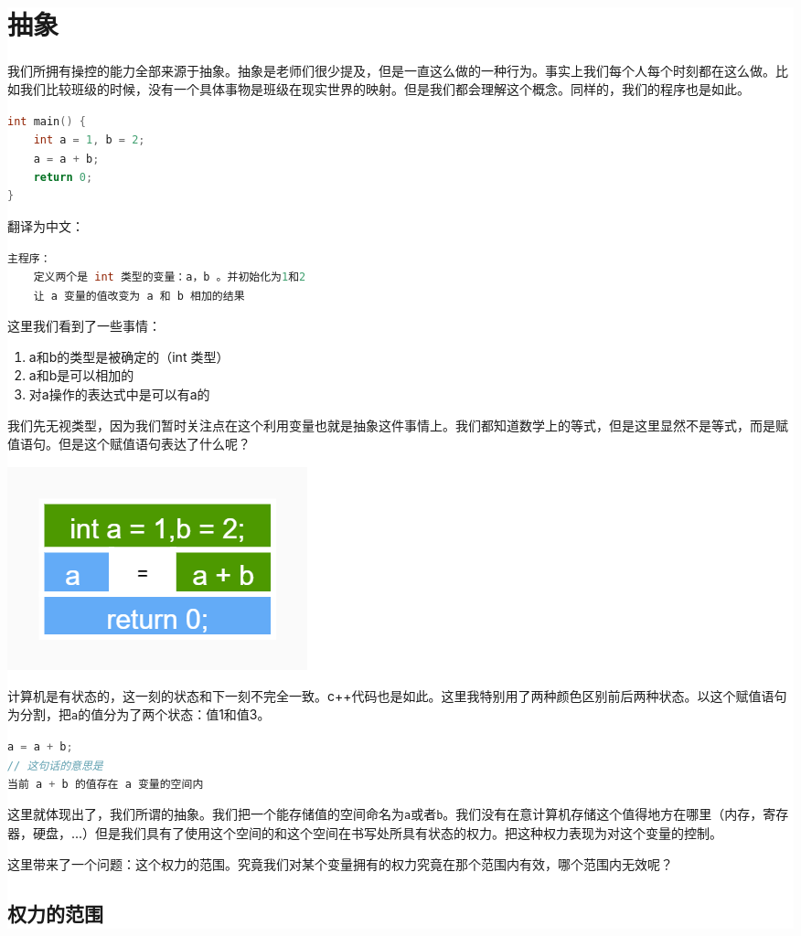 # 抽象

我们所拥有操控的能力全部来源于抽象。抽象是老师们很少提及，但是一直这么做的一种行为。事实上我们每个人每个时刻都在这么做。比如我们比较班级的时候，没有一个具体事物是班级在现实世界的映射。但是我们都会理解这个概念。同样的，我们的程序也是如此。

~~~cpp
int main() {
    int a = 1, b = 2;
    a = a + b;
    return 0;
}
~~~

翻译为中文：

~~~cpp
主程序：
    定义两个是 int 类型的变量：a，b 。并初始化为1和2
    让 a 变量的值改变为 a 和 b 相加的结果
~~~

这里我们看到了一些事情：

1. a和b的类型是被确定的（int 类型）
2. a和b是可以相加的
3. 对a操作的表达式中是可以有a的

我们先无视类型，因为我们暂时关注点在这个利用变量也就是抽象这件事情上。我们都知道数学上的等式，但是这里显然不是等式，而是赋值语句。但是这个赋值语句表达了什么呢？

![a+b](../img/feature/a+b.jpg)

计算机是有状态的，这一刻的状态和下一刻不完全一致。c++代码也是如此。这里我特别用了两种颜色区别前后两种状态。以这个赋值语句为分割，把`a`的值分为了两个状态：值1和值3。

~~~cpp
a = a + b;
// 这句话的意思是
当前 a + b 的值存在 a 变量的空间内
~~~

这里就体现出了，我们所谓的抽象。我们把一个能存储值的空间命名为`a`或者`b`。我们没有在意计算机存储这个值得地方在哪里（内存，寄存器，硬盘，...）但是我们具有了使用这个空间的和这个空间在书写处所具有状态的权力。把这种权力表现为对这个变量的控制。

这里带来了一个问题：这个权力的范围。究竟我们对某个变量拥有的权力究竟在那个范围内有效，哪个范围内无效呢？

## 权力的范围
